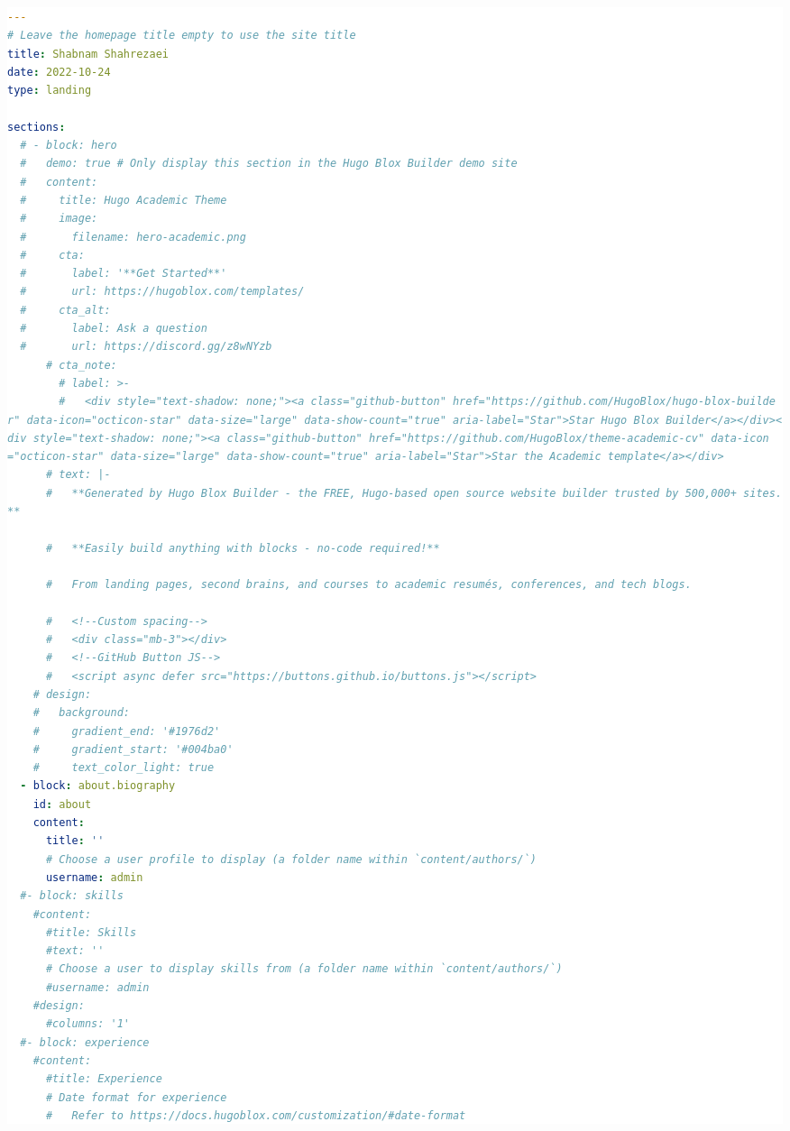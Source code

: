 ```yaml
---
# Leave the homepage title empty to use the site title
title: Shabnam Shahrezaei
date: 2022-10-24
type: landing

sections:
  # - block: hero
  #   demo: true # Only display this section in the Hugo Blox Builder demo site
  #   content:
  #     title: Hugo Academic Theme
  #     image:
  #       filename: hero-academic.png
  #     cta:
  #       label: '**Get Started**'
  #       url: https://hugoblox.com/templates/
  #     cta_alt:
  #       label: Ask a question
  #       url: https://discord.gg/z8wNYzb
      # cta_note:
        # label: >-
        #   <div style="text-shadow: none;"><a class="github-button" href="https://github.com/HugoBlox/hugo-blox-builder" data-icon="octicon-star" data-size="large" data-show-count="true" aria-label="Star">Star Hugo Blox Builder</a></div><div style="text-shadow: none;"><a class="github-button" href="https://github.com/HugoBlox/theme-academic-cv" data-icon="octicon-star" data-size="large" data-show-count="true" aria-label="Star">Star the Academic template</a></div>
      # text: |-
      #   **Generated by Hugo Blox Builder - the FREE, Hugo-based open source website builder trusted by 500,000+ sites.**

      #   **Easily build anything with blocks - no-code required!**

      #   From landing pages, second brains, and courses to academic resumés, conferences, and tech blogs.

      #   <!--Custom spacing-->
      #   <div class="mb-3"></div>
      #   <!--GitHub Button JS-->
      #   <script async defer src="https://buttons.github.io/buttons.js"></script>
    # design:
    #   background:
    #     gradient_end: '#1976d2'
    #     gradient_start: '#004ba0'
    #     text_color_light: true
  - block: about.biography
    id: about
    content:
      title: ''
      # Choose a user profile to display (a folder name within `content/authors/`)
      username: admin
  #- block: skills
    #content:
      #title: Skills
      #text: ''
      # Choose a user to display skills from (a folder name within `content/authors/`)
      #username: admin
    #design:
      #columns: '1'
  #- block: experience
    #content:
      #title: Experience
      # Date format for experience
      #   Refer to https://docs.hugoblox.com/customization/#date-format
```